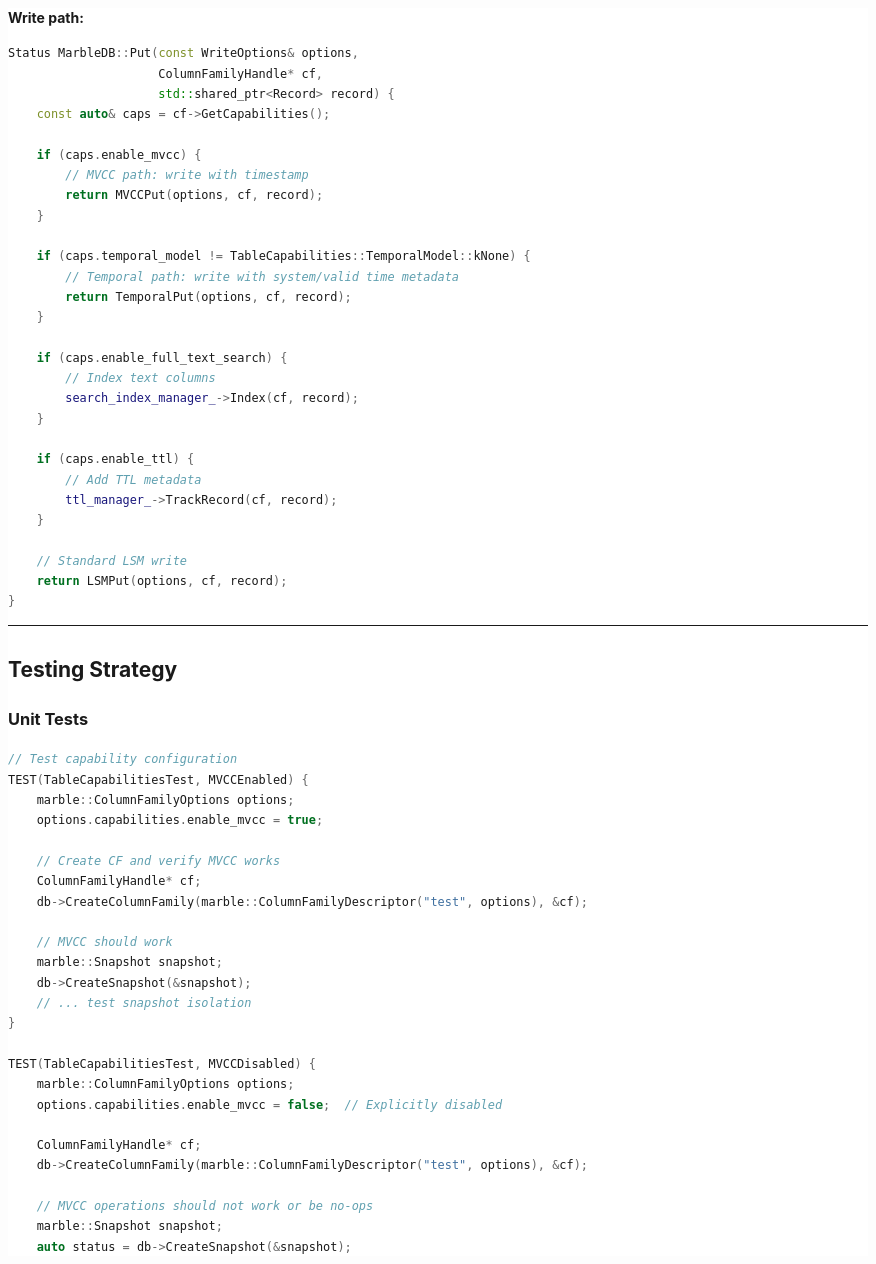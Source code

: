 **Write path:**
```cpp
Status MarbleDB::Put(const WriteOptions& options,
                     ColumnFamilyHandle* cf,
                     std::shared_ptr<Record> record) {
    const auto& caps = cf->GetCapabilities();

    if (caps.enable_mvcc) {
        // MVCC path: write with timestamp
        return MVCCPut(options, cf, record);
    }

    if (caps.temporal_model != TableCapabilities::TemporalModel::kNone) {
        // Temporal path: write with system/valid time metadata
        return TemporalPut(options, cf, record);
    }

    if (caps.enable_full_text_search) {
        // Index text columns
        search_index_manager_->Index(cf, record);
    }

    if (caps.enable_ttl) {
        // Add TTL metadata
        ttl_manager_->TrackRecord(cf, record);
    }

    // Standard LSM write
    return LSMPut(options, cf, record);
}
```

---

## Testing Strategy

### Unit Tests

```cpp
// Test capability configuration
TEST(TableCapabilitiesTest, MVCCEnabled) {
    marble::ColumnFamilyOptions options;
    options.capabilities.enable_mvcc = true;

    // Create CF and verify MVCC works
    ColumnFamilyHandle* cf;
    db->CreateColumnFamily(marble::ColumnFamilyDescriptor("test", options), &cf);

    // MVCC should work
    marble::Snapshot snapshot;
    db->CreateSnapshot(&snapshot);
    // ... test snapshot isolation
}

TEST(TableCapabilitiesTest, MVCCDisabled) {
    marble::ColumnFamilyOptions options;
    options.capabilities.enable_mvcc = false;  // Explicitly disabled

    ColumnFamilyHandle* cf;
    db->CreateColumnFamily(marble::ColumnFamilyDescriptor("test", options), &cf);

    // MVCC operations should not work or be no-ops
    marble::Snapshot snapshot;
    auto status = db->CreateSnapshot(&snapshot);
```